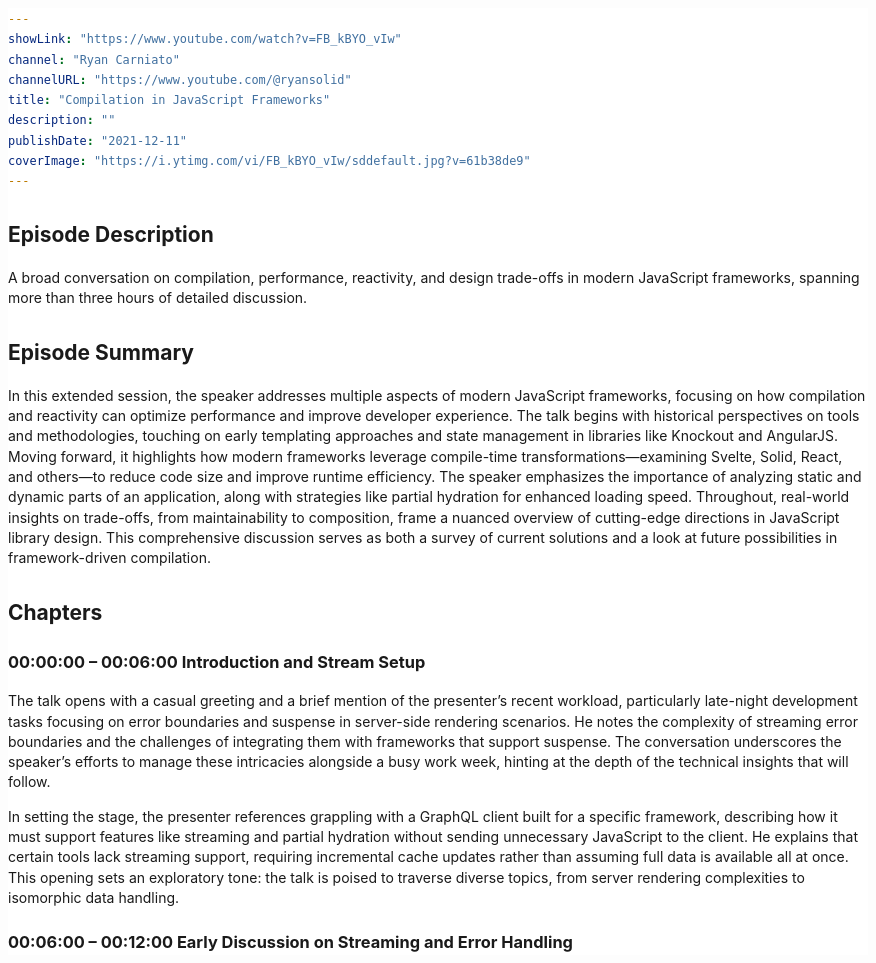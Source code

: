 ```yaml
---
showLink: "https://www.youtube.com/watch?v=FB_kBYO_vIw"
channel: "Ryan Carniato"
channelURL: "https://www.youtube.com/@ryansolid"
title: "Compilation in JavaScript Frameworks"
description: ""
publishDate: "2021-12-11"
coverImage: "https://i.ytimg.com/vi/FB_kBYO_vIw/sddefault.jpg?v=61b38de9"
---
```


## Episode Description

A broad conversation on compilation, performance, reactivity, and design trade-offs in modern JavaScript frameworks, spanning more than three hours of detailed discussion.

## Episode Summary

In this extended session, the speaker addresses multiple aspects of modern JavaScript frameworks, focusing on how compilation and reactivity can optimize performance and improve developer experience. The talk begins with historical perspectives on tools and methodologies, touching on early templating approaches and state management in libraries like Knockout and AngularJS. Moving forward, it highlights how modern frameworks leverage compile-time transformations—examining Svelte, Solid, React, and others—to reduce code size and improve runtime efficiency. The speaker emphasizes the importance of analyzing static and dynamic parts of an application, along with strategies like partial hydration for enhanced loading speed. Throughout, real-world insights on trade-offs, from maintainability to composition, frame a nuanced overview of cutting-edge directions in JavaScript library design. This comprehensive discussion serves as both a survey of current solutions and a look at future possibilities in framework-driven compilation.

## Chapters

### 00:00:00 – 00:06:00 Introduction and Stream Setup

The talk opens with a casual greeting and a brief mention of the presenter’s recent workload, particularly late-night development tasks focusing on error boundaries and suspense in server-side rendering scenarios. He notes the complexity of streaming error boundaries and the challenges of integrating them with frameworks that support suspense. The conversation underscores the speaker’s efforts to manage these intricacies alongside a busy work week, hinting at the depth of the technical insights that will follow.

In setting the stage, the presenter references grappling with a GraphQL client built for a specific framework, describing how it must support features like streaming and partial hydration without sending unnecessary JavaScript to the client. He explains that certain tools lack streaming support, requiring incremental cache updates rather than assuming full data is available all at once. This opening sets an exploratory tone: the talk is poised to traverse diverse topics, from server rendering complexities to isomorphic data handling.

### 00:06:00 – 00:12:00 Early Discussion on Streaming and Error Handling
